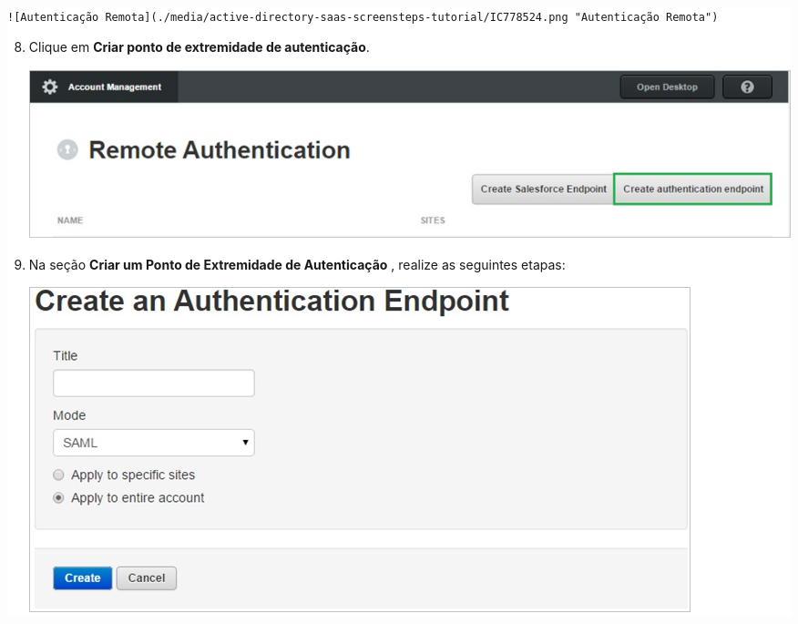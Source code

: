     ![Autenticação Remota](./media/active-directory-saas-screensteps-tutorial/IC778524.png "Autenticação Remota")

8. Clique em **Criar ponto de extremidade de autenticação**.
   
    ![Autenticação Remota](./media/active-directory-saas-screensteps-tutorial/IC778525.png "Autenticação Remota")

9. Na seção **Criar um Ponto de Extremidade de Autenticação** , realize as seguintes etapas:
   
    ![Criar um Ponto de Extremidade de Autenticação](./media/active-directory-saas-screensteps-tutorial/IC778526.png "Criar um Ponto de Extremidade de Autenticação")
   